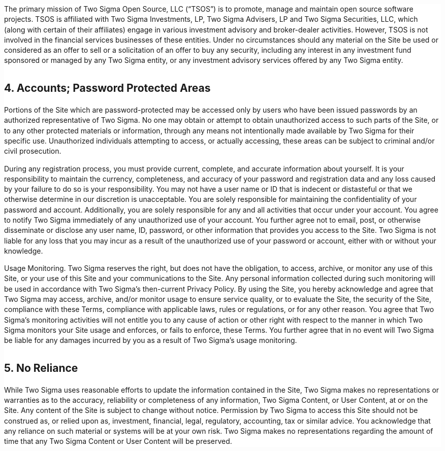 The primary mission of Two Sigma Open Source, LLC (“TSOS”) is to promote, manage and maintain open source software projects. TSOS is affiliated with Two Sigma Investments, LP, Two Sigma Advisers, LP and Two Sigma Securities, LLC, which (along with certain of their affiliates) engage in various investment advisory and broker-dealer activities. However, TSOS is not involved in the financial services businesses of these entities. Under no circumstances should any material on the Site be used or considered as an offer to sell or a solicitation of an offer to buy any security, including any interest in any investment fund sponsored or managed by any Two Sigma entity, or any investment advisory services offered by any Two Sigma entity.

## 4. Accounts; Password Protected Areas

Portions of the Site which are password-protected may be accessed only by users who have been issued passwords by an authorized representative of Two Sigma. No one may obtain or attempt to obtain unauthorized access to such parts of the Site, or to any other protected materials or information, through any means not intentionally made available by Two Sigma for their specific use. Unauthorized individuals attempting to access, or actually accessing, these areas can be subject to criminal and/or civil prosecution.
 
During any registration process, you must provide current, complete, and accurate information about yourself. It is your responsibility to maintain the currency, completeness, and accuracy of your password and registration data and any loss caused by your failure to do so is your responsibility. You may not have a user name or ID that is indecent or distasteful or that we otherwise determine in our discretion is unacceptable. You are solely responsible for maintaining the confidentiality of your password and account. Additionally, you are solely responsible for any and all activities that occur under your account. You agree to notify Two Sigma immediately of any unauthorized use of your account. You further agree not to email, post, or otherwise disseminate or disclose any user name, ID, password, or other information that provides you access to the Site. Two Sigma is not liable for any loss that you may incur as a result of the unauthorized use of your password or account, either with or without your knowledge.

Usage Monitoring. Two Sigma reserves the right, but does not have the obligation, to access, archive, or monitor any use of this Site, or your use of this Site and your communications to the Site. Any personal information collected during such monitoring will be used in accordance with Two Sigma’s then-current Privacy Policy. By using the Site, you hereby acknowledge and agree that Two Sigma may access, archive, and/or monitor usage to ensure service quality, or to evaluate the Site, the security of the Site, compliance with these Terms, compliance with applicable laws, rules or regulations, or for any other reason. You agree that Two Sigma’s monitoring activities will not entitle you to any cause of action or other right with respect to the manner in which Two Sigma monitors your Site usage and enforces, or fails to enforce, these Terms. You further agree that in no event will Two Sigma be liable for any damages incurred by you as a result of Two Sigma’s usage monitoring.

## 5. No Reliance

While Two Sigma uses reasonable efforts to update the information contained in the Site, Two Sigma makes no representations or warranties as to the accuracy, reliability or completeness of any information, Two Sigma Content, or User Content, at or on the Site. Any content of the Site is subject to change without notice. Permission by Two Sigma to access this Site should not be construed as, or relied upon as, investment, financial, legal, regulatory, accounting, tax or similar advice. You acknowledge that any reliance on such material or systems will be at your own risk. Two Sigma makes no representations regarding the amount of time that any Two Sigma Content or User Content will be preserved.
 